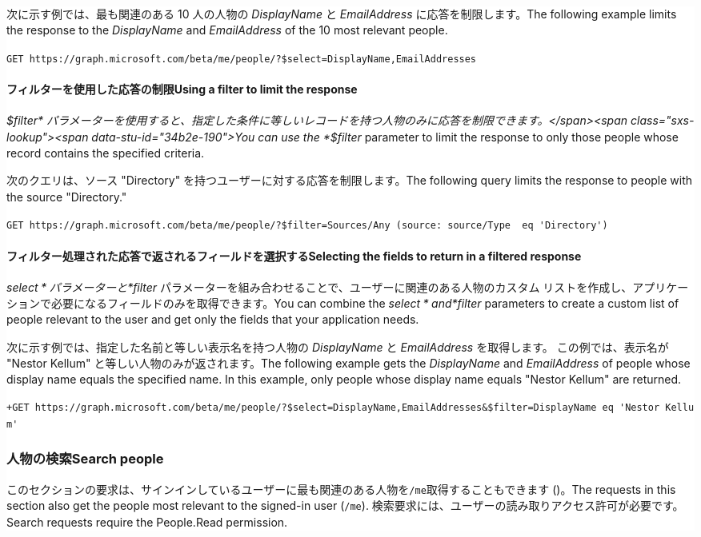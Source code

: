 <span data-ttu-id="34b2e-188">次に示す例では、最も関連のある 10 人の人物の *DisplayName* と *EmailAddress* に応答を制限します。</span><span class="sxs-lookup"><span data-stu-id="34b2e-188">The following example limits the response to the *DisplayName* and *EmailAddress* of the 10 most relevant people.</span></span>

```http
GET https://graph.microsoft.com/beta/me/people/?$select=DisplayName,EmailAddresses
```

#### <a name="using-a-filter-to-limit-the-response"></a><span data-ttu-id="34b2e-189">フィルターを使用した応答の制限</span><span class="sxs-lookup"><span data-stu-id="34b2e-189">Using a filter to limit the response</span></span>

<span data-ttu-id="34b2e-190">*$filter* パラメーターを使用すると、指定した条件に等しいレコードを持つ人物のみに応答を制限できます。</span><span class="sxs-lookup"><span data-stu-id="34b2e-190">You can use the *$filter* parameter to limit the response to only those people whose record contains the specified criteria.</span></span>

<span data-ttu-id="34b2e-191">次のクエリは、ソース "Directory" を持つユーザーに対する応答を制限します。</span><span class="sxs-lookup"><span data-stu-id="34b2e-191">The following query limits the response to people with the source "Directory."</span></span>

```http
GET https://graph.microsoft.com/beta/me/people/?$filter=Sources/Any (source: source/Type  eq 'Directory')
```

#### <a name="selecting-the-fields-to-return-in-a-filtered-response"></a><span data-ttu-id="34b2e-192">フィルター処理された応答で返されるフィールドを選択する</span><span class="sxs-lookup"><span data-stu-id="34b2e-192">Selecting the fields to return in a filtered response</span></span>

<span data-ttu-id="34b2e-193">*$select* パラメーターと *$filter* パラメーターを組み合わせることで、ユーザーに関連のある人物のカスタム リストを作成し、アプリケーションで必要になるフィールドのみを取得できます。</span><span class="sxs-lookup"><span data-stu-id="34b2e-193">You can combine the *$select* and *$filter* parameters to create a custom list of people relevant to the user and get only the fields that your application needs.</span></span>

<span data-ttu-id="34b2e-p113">次に示す例では、指定した名前と等しい表示名を持つ人物の *DisplayName* と *EmailAddress* を取得します。 この例では、表示名が "Nestor Kellum" と等しい人物のみが返されます。</span><span class="sxs-lookup"><span data-stu-id="34b2e-p113">The following example gets the *DisplayName* and *EmailAddress* of people whose display name equals the specified name. In this example, only people whose display name equals "Nestor Kellum" are returned.</span></span>

```http
+GET https://graph.microsoft.com/beta/me/people/?$select=DisplayName,EmailAddresses&$filter=DisplayName eq 'Nestor Kellum'
```

### <a name="search-people"></a><span data-ttu-id="34b2e-196">人物の検索</span><span class="sxs-lookup"><span data-stu-id="34b2e-196">Search people</span></span>

<span data-ttu-id="34b2e-197">このセクションの要求は、サインインしているユーザーに最も関連のある人物を`/me`取得することもできます ()。</span><span class="sxs-lookup"><span data-stu-id="34b2e-197">The requests in this section also get the people most relevant to the signed-in user (`/me`).</span></span> <span data-ttu-id="34b2e-198">検索要求には、ユーザーの読み取りアクセス許可が必要です。</span><span class="sxs-lookup"><span data-stu-id="34b2e-198">Search requests require the People.Read permission.</span></span>
